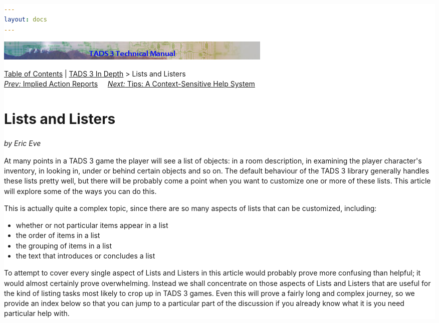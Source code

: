 ```yaml
---
layout: docs
---
```

<div class="topbar">

<img src="topbar.jpg" data-border="0" />

</div>

<div class="nav">

<a href="toc.html" class="nav">Table of Contents</a> \|
<a href="depth.html" class="nav">TADS 3 In Depth</a> \> Lists and
Listers  
<span class="navnp"><a href="t3imp_action.html" class="nav"><em>Prev:</em> Implied Action
Reports</a>     <a href="t3tips.html" class="nav"><em>Next:</em> Tips: A
Context-Sensitive Help System</a>     </span>

</div>

<div class="main">

# Lists and Listers

*by Eric Eve*

At many points in a TADS 3 game the player will see a list of objects:
in a room description, in examining the player character's inventory, in
looking in, under or behind certain objects and so on. The default
behaviour of the TADS 3 library generally handles these lists pretty
well, but there will be probably come a point when you want to customize
one or more of these lists. This article will explore some of the ways
you can do this.

This is actually quite a complex topic, since there are so many aspects
of lists that can be customized, including:

- whether or not particular items appear in a list
- the order of items in a list
- the grouping of items in a list
- the text that introduces or concludes a list

To attempt to cover every single aspect of Lists and Listers in this
article would probably prove more confusing than helpful; it would
almost certainly prove overwhelming. Instead we shall concentrate on
those aspects of Lists and Listers that are useful for the kind of
listing tasks most likely to crop up in TADS 3 games. Even this will
prove a fairly long and complex journey, so we provide an index below so
that you can jump to a particular part of the discussion if you already
know what it is you need particular help with.
